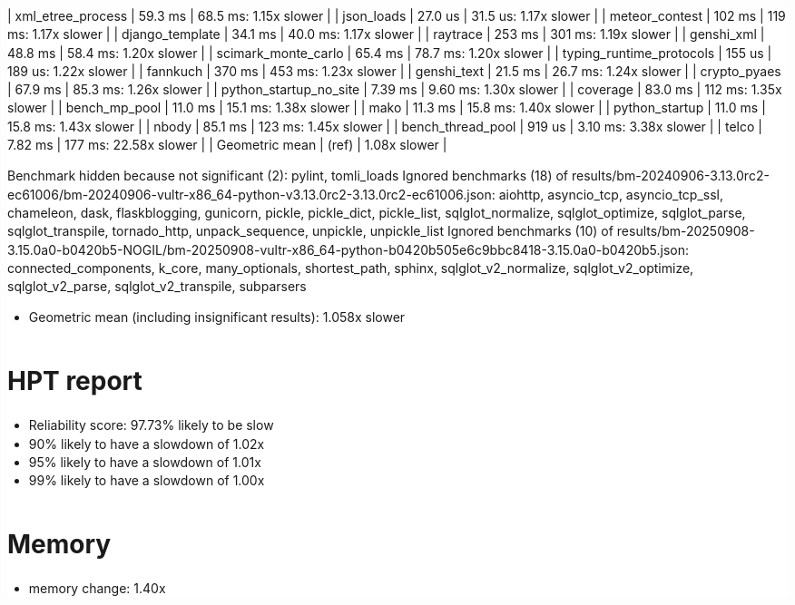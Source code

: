 | xml_etree_process          | 59.3 ms                                                      | 68.5 ms: 1.15x slower                                                 |
| json_loads                 | 27.0 us                                                      | 31.5 us: 1.17x slower                                                 |
| meteor_contest             | 102 ms                                                       | 119 ms: 1.17x slower                                                  |
| django_template            | 34.1 ms                                                      | 40.0 ms: 1.17x slower                                                 |
| raytrace                   | 253 ms                                                       | 301 ms: 1.19x slower                                                  |
| genshi_xml                 | 48.8 ms                                                      | 58.4 ms: 1.20x slower                                                 |
| scimark_monte_carlo        | 65.4 ms                                                      | 78.7 ms: 1.20x slower                                                 |
| typing_runtime_protocols   | 155 us                                                       | 189 us: 1.22x slower                                                  |
| fannkuch                   | 370 ms                                                       | 453 ms: 1.23x slower                                                  |
| genshi_text                | 21.5 ms                                                      | 26.7 ms: 1.24x slower                                                 |
| crypto_pyaes               | 67.9 ms                                                      | 85.3 ms: 1.26x slower                                                 |
| python_startup_no_site     | 7.39 ms                                                      | 9.60 ms: 1.30x slower                                                 |
| coverage                   | 83.0 ms                                                      | 112 ms: 1.35x slower                                                  |
| bench_mp_pool              | 11.0 ms                                                      | 15.1 ms: 1.38x slower                                                 |
| mako                       | 11.3 ms                                                      | 15.8 ms: 1.40x slower                                                 |
| python_startup             | 11.0 ms                                                      | 15.8 ms: 1.43x slower                                                 |
| nbody                      | 85.1 ms                                                      | 123 ms: 1.45x slower                                                  |
| bench_thread_pool          | 919 us                                                       | 3.10 ms: 3.38x slower                                                 |
| telco                      | 7.82 ms                                                      | 177 ms: 22.58x slower                                                 |
| Geometric mean             | (ref)                                                        | 1.08x slower                                                          |

Benchmark hidden because not significant (2): pylint, tomli_loads
Ignored benchmarks (18) of results/bm-20240906-3.13.0rc2-ec61006/bm-20240906-vultr-x86_64-python-v3.13.0rc2-3.13.0rc2-ec61006.json: aiohttp, asyncio_tcp, asyncio_tcp_ssl, chameleon, dask, flaskblogging, gunicorn, pickle, pickle_dict, pickle_list, sqlglot_normalize, sqlglot_optimize, sqlglot_parse, sqlglot_transpile, tornado_http, unpack_sequence, unpickle, unpickle_list
Ignored benchmarks (10) of results/bm-20250908-3.15.0a0-b0420b5-NOGIL/bm-20250908-vultr-x86_64-python-b0420b505e6c9bbc8418-3.15.0a0-b0420b5.json: connected_components, k_core, many_optionals, shortest_path, sphinx, sqlglot_v2_normalize, sqlglot_v2_optimize, sqlglot_v2_parse, sqlglot_v2_transpile, subparsers

- Geometric mean (including insignificant results): 1.058x slower

# HPT report

- Reliability score: 97.73% likely to be slow
- 90% likely to have a slowdown of 1.02x
- 95% likely to have a slowdown of 1.01x
- 99% likely to have a slowdown of 1.00x

# Memory
- memory change: 1.40x